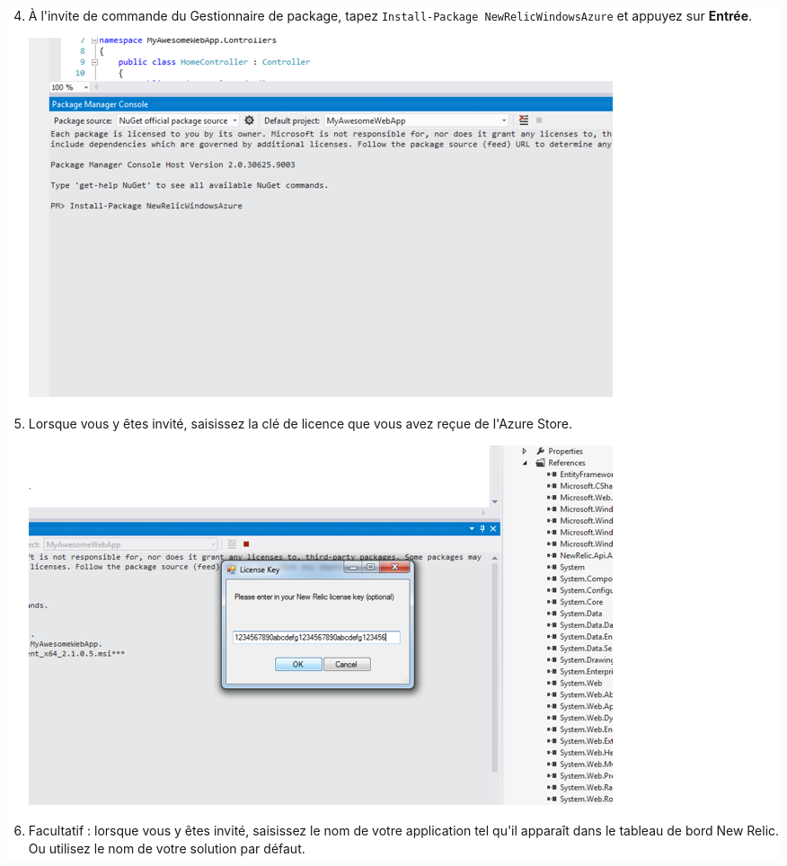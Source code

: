 4. À l'invite de commande du Gestionnaire de package, tapez  `Install-Package NewRelicWindowsAzure` et appuyez sur **Entrée**.

	![install in package manager](./media/store-new-relic-cloud-services-dotnet-application-performce-management/NewRelicAzureNuget06.png)

5. Lorsque vous y êtes invité, saisissez la clé de licence que vous avez reçue de l'Azure Store.

	![enter license key](./media/store-new-relic-cloud-services-dotnet-application-performce-management/NewRelicAzureNuget07.png)

6. Facultatif : lorsque vous y êtes invité, saisissez le nom de votre application tel qu'il apparaît dans le tableau de bord New Relic. Ou utilisez le nom de votre solution par défaut.
